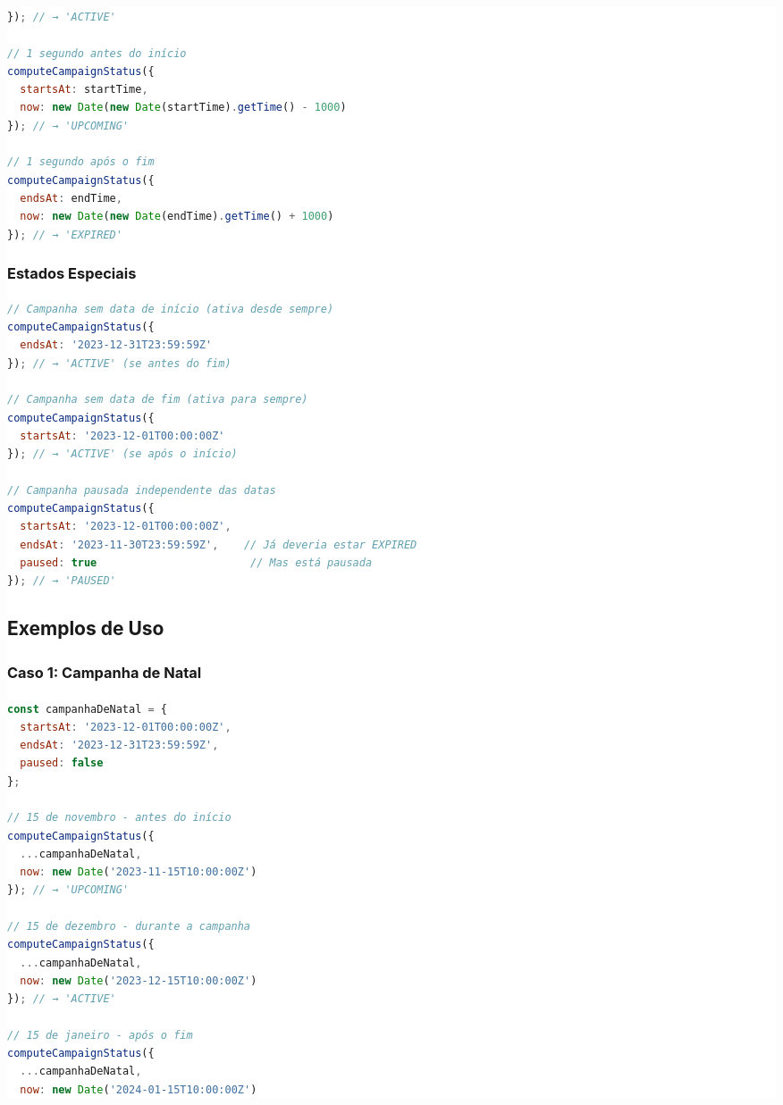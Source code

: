```javascript
}); // → 'ACTIVE'

// 1 segundo antes do início
computeCampaignStatus({
  startsAt: startTime,
  now: new Date(new Date(startTime).getTime() - 1000)
}); // → 'UPCOMING'

// 1 segundo após o fim
computeCampaignStatus({
  endsAt: endTime,  
  now: new Date(new Date(endTime).getTime() + 1000)
}); // → 'EXPIRED'
```

### Estados Especiais

```javascript
// Campanha sem data de início (ativa desde sempre)
computeCampaignStatus({ 
  endsAt: '2023-12-31T23:59:59Z' 
}); // → 'ACTIVE' (se antes do fim)

// Campanha sem data de fim (ativa para sempre)
computeCampaignStatus({ 
  startsAt: '2023-12-01T00:00:00Z' 
}); // → 'ACTIVE' (se após o início)

// Campanha pausada independente das datas
computeCampaignStatus({
  startsAt: '2023-12-01T00:00:00Z',
  endsAt: '2023-11-30T23:59:59Z',    // Já deveria estar EXPIRED
  paused: true                        // Mas está pausada
}); // → 'PAUSED'
```

## Exemplos de Uso

### Caso 1: Campanha de Natal

```javascript
const campanhaDeNatal = {
  startsAt: '2023-12-01T00:00:00Z',
  endsAt: '2023-12-31T23:59:59Z',
  paused: false
};

// 15 de novembro - antes do início
computeCampaignStatus({ 
  ...campanhaDeNatal, 
  now: new Date('2023-11-15T10:00:00Z') 
}); // → 'UPCOMING'

// 15 de dezembro - durante a campanha  
computeCampaignStatus({ 
  ...campanhaDeNatal, 
  now: new Date('2023-12-15T10:00:00Z') 
}); // → 'ACTIVE'

// 15 de janeiro - após o fim
computeCampaignStatus({ 
  ...campanhaDeNatal, 
  now: new Date('2024-01-15T10:00:00Z') 
```